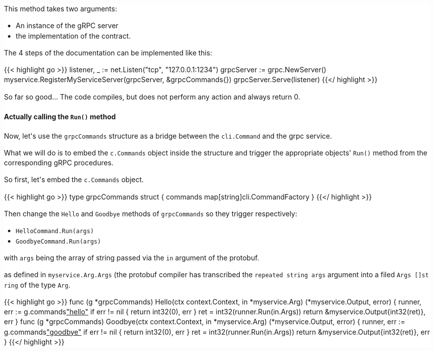 This method takes two arguments: 

* An instance of the gRPC server
* the implementation of the contract.

The 4 steps of the documentation can be implemented like this:

{{< highlight go >}}
listener, _ := net.Listen("tcp", "127.0.0.1:1234")
grpcServer := grpc.NewServer()
myservice.RegisterMyServiceServer(grpcServer, &grpcCommands{})
grpcServer.Serve(listener)
{{</ highlight >}}

So far so good... The code compiles, but does not perform any action and always return 0.

#### Actually calling the `Run()` method

Now, let's use the `grpcCommands` structure as a bridge between the `cli.Command` and the grpc service.

What we will do is to embed the `c.Commands` object inside the structure and trigger the appropriate objects' `Run()` method from the corresponding gRPC procedures.

So first, let's embed the `c.Commands` object.

{{< highlight go >}}
type grpcCommands struct {
      commands map[string]cli.CommandFactory
}
{{</ highlight >}}

Then change the `Hello` and `Goodbye` methods of `grpcCommands` so they trigger respectively:

* `HelloCommand.Run(args)`
* `GoodbyeCommand.Run(args)`

with `args` being the array of string passed via the `in` argument of the protobuf.

as defined in `myservice.Arg.Args` (the protobuf compiler has transcribed the `repeated string args` argument into a filed `Args []string` of the type `Arg`. 

{{< highlight go >}}
func (g *grpcCommands) Hello(ctx context.Context, in *myservice.Arg) (*myservice.Output, error) {
      runner, err := g.commands["hello"]()
      if err != nil {
            return int32(0), err
      }
      ret = int32(runner.Run(in.Args))
      return &myservice.Output{int32(ret)}, err
}
func (g *grpcCommands) Goodbye(ctx context.Context, in *myservice.Arg) (*myservice.Output, error) {
      runner, err := g.commands["goodbye"]()
      if err != nil {
            return int32(0), err
      }
      ret = int32(runner.Run(in.Args))
      return &myservice.Output{int32(ret)}, err
}
{{</ highlight >}}


[^1]: This sentence is not from me. I read it once, somewhere, on the Internet. I cannot find anybody to give the credit to.
[^2]: from [Martin Fowler's Microservices definition](https://martinfowler.com/articles/microservices.html#SmartEndpointsAndDumbPipes).
[^3]: I know, this mathematical equation come from nowhere. But I simply like the beautifulness of this language. (I would have been damned by my math teachers because I have used the mathematical language to describe something that is not mathematical. Would you please forgive me, gentlemen :) 